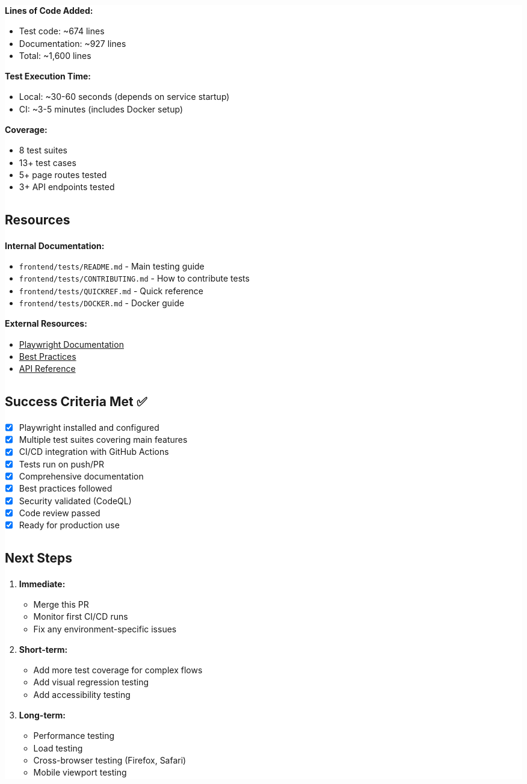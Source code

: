 **Lines of Code Added:**
- Test code: ~674 lines
- Documentation: ~927 lines
- Total: ~1,600 lines

**Test Execution Time:**
- Local: ~30-60 seconds (depends on service startup)
- CI: ~3-5 minutes (includes Docker setup)

**Coverage:**
- 8 test suites
- 13+ test cases
- 5+ page routes tested
- 3+ API endpoints tested

## Resources

**Internal Documentation:**
- `frontend/tests/README.md` - Main testing guide
- `frontend/tests/CONTRIBUTING.md` - How to contribute tests
- `frontend/tests/QUICKREF.md` - Quick reference
- `frontend/tests/DOCKER.md` - Docker guide

**External Resources:**
- [Playwright Documentation](https://playwright.dev/)
- [Best Practices](https://playwright.dev/docs/best-practices)
- [API Reference](https://playwright.dev/docs/api/class-playwright)

## Success Criteria Met ✅

- [x] Playwright installed and configured
- [x] Multiple test suites covering main features
- [x] CI/CD integration with GitHub Actions
- [x] Tests run on push/PR
- [x] Comprehensive documentation
- [x] Best practices followed
- [x] Security validated (CodeQL)
- [x] Code review passed
- [x] Ready for production use

## Next Steps

1. **Immediate:**
   - Merge this PR
   - Monitor first CI/CD runs
   - Fix any environment-specific issues

2. **Short-term:**
   - Add more test coverage for complex flows
   - Add visual regression testing
   - Add accessibility testing

3. **Long-term:**
   - Performance testing
   - Load testing
   - Cross-browser testing (Firefox, Safari)
   - Mobile viewport testing

